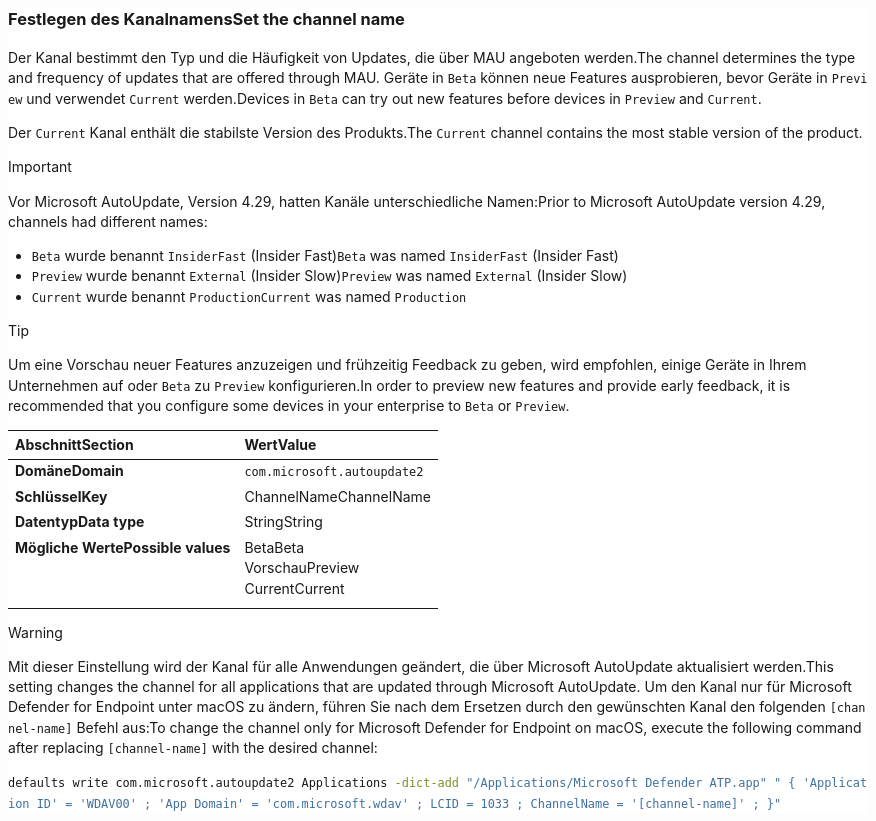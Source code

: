 ### <a name="set-the-channel-name"></a><span data-ttu-id="5b27c-126">Festlegen des Kanalnamens</span><span class="sxs-lookup"><span data-stu-id="5b27c-126">Set the channel name</span></span>

<span data-ttu-id="5b27c-127">Der Kanal bestimmt den Typ und die Häufigkeit von Updates, die über MAU angeboten werden.</span><span class="sxs-lookup"><span data-stu-id="5b27c-127">The channel determines the type and frequency of updates that are offered through MAU.</span></span> <span data-ttu-id="5b27c-128">Geräte in `Beta` können neue Features ausprobieren, bevor Geräte in `Preview` und verwendet `Current` werden.</span><span class="sxs-lookup"><span data-stu-id="5b27c-128">Devices in `Beta` can try out new features before devices in `Preview` and `Current`.</span></span> 

<span data-ttu-id="5b27c-129">Der `Current` Kanal enthält die stabilste Version des Produkts.</span><span class="sxs-lookup"><span data-stu-id="5b27c-129">The `Current` channel contains the most stable version of the product.</span></span>

>[!IMPORTANT]
> <span data-ttu-id="5b27c-130">Vor Microsoft AutoUpdate, Version 4.29, hatten Kanäle unterschiedliche Namen:</span><span class="sxs-lookup"><span data-stu-id="5b27c-130">Prior to Microsoft AutoUpdate version 4.29, channels had different names:</span></span> 
> 
> - <span data-ttu-id="5b27c-131">`Beta` wurde benannt `InsiderFast` (Insider Fast)</span><span class="sxs-lookup"><span data-stu-id="5b27c-131">`Beta` was named `InsiderFast` (Insider Fast)</span></span>
> - <span data-ttu-id="5b27c-132">`Preview` wurde benannt `External` (Insider Slow)</span><span class="sxs-lookup"><span data-stu-id="5b27c-132">`Preview` was named `External` (Insider Slow)</span></span>
> - <span data-ttu-id="5b27c-133">`Current` wurde benannt `Production`</span><span class="sxs-lookup"><span data-stu-id="5b27c-133">`Current` was named `Production`</span></span>

>[!TIP]
><span data-ttu-id="5b27c-134">Um eine Vorschau neuer Features anzuzeigen und frühzeitig Feedback zu geben, wird empfohlen, einige Geräte in Ihrem Unternehmen auf oder `Beta` zu `Preview` konfigurieren.</span><span class="sxs-lookup"><span data-stu-id="5b27c-134">In order to preview new features and provide early feedback, it is recommended that you configure some devices in your enterprise to `Beta` or `Preview`.</span></span>

|<span data-ttu-id="5b27c-135">Abschnitt</span><span class="sxs-lookup"><span data-stu-id="5b27c-135">Section</span></span>|<span data-ttu-id="5b27c-136">Wert</span><span class="sxs-lookup"><span data-stu-id="5b27c-136">Value</span></span>|
|:--|:--|
| <span data-ttu-id="5b27c-137">**Domäne**</span><span class="sxs-lookup"><span data-stu-id="5b27c-137">**Domain**</span></span> | `com.microsoft.autoupdate2` |
| <span data-ttu-id="5b27c-138">**Schlüssel**</span><span class="sxs-lookup"><span data-stu-id="5b27c-138">**Key**</span></span> | <span data-ttu-id="5b27c-139">ChannelName</span><span class="sxs-lookup"><span data-stu-id="5b27c-139">ChannelName</span></span> |
| <span data-ttu-id="5b27c-140">**Datentyp**</span><span class="sxs-lookup"><span data-stu-id="5b27c-140">**Data type**</span></span> | <span data-ttu-id="5b27c-141">String</span><span class="sxs-lookup"><span data-stu-id="5b27c-141">String</span></span> |
| <span data-ttu-id="5b27c-142">**Mögliche Werte**</span><span class="sxs-lookup"><span data-stu-id="5b27c-142">**Possible values**</span></span> | <span data-ttu-id="5b27c-143">Beta</span><span class="sxs-lookup"><span data-stu-id="5b27c-143">Beta</span></span> <br/> <span data-ttu-id="5b27c-144">Vorschau</span><span class="sxs-lookup"><span data-stu-id="5b27c-144">Preview</span></span> <br/> <span data-ttu-id="5b27c-145">Current</span><span class="sxs-lookup"><span data-stu-id="5b27c-145">Current</span></span> |
|||

>[!WARNING]
><span data-ttu-id="5b27c-146">Mit dieser Einstellung wird der Kanal für alle Anwendungen geändert, die über Microsoft AutoUpdate aktualisiert werden.</span><span class="sxs-lookup"><span data-stu-id="5b27c-146">This setting changes the channel for all applications that are updated through Microsoft AutoUpdate.</span></span> <span data-ttu-id="5b27c-147">Um den Kanal nur für Microsoft Defender for Endpoint unter macOS zu ändern, führen Sie nach dem Ersetzen durch den gewünschten Kanal den folgenden `[channel-name]` Befehl aus:</span><span class="sxs-lookup"><span data-stu-id="5b27c-147">To change the channel only for Microsoft Defender for Endpoint on macOS, execute the following command after replacing `[channel-name]` with the desired channel:</span></span>
> ```bash
> defaults write com.microsoft.autoupdate2 Applications -dict-add "/Applications/Microsoft Defender ATP.app" " { 'Application ID' = 'WDAV00' ; 'App Domain' = 'com.microsoft.wdav' ; LCID = 1033 ; ChannelName = '[channel-name]' ; }"
> ```
